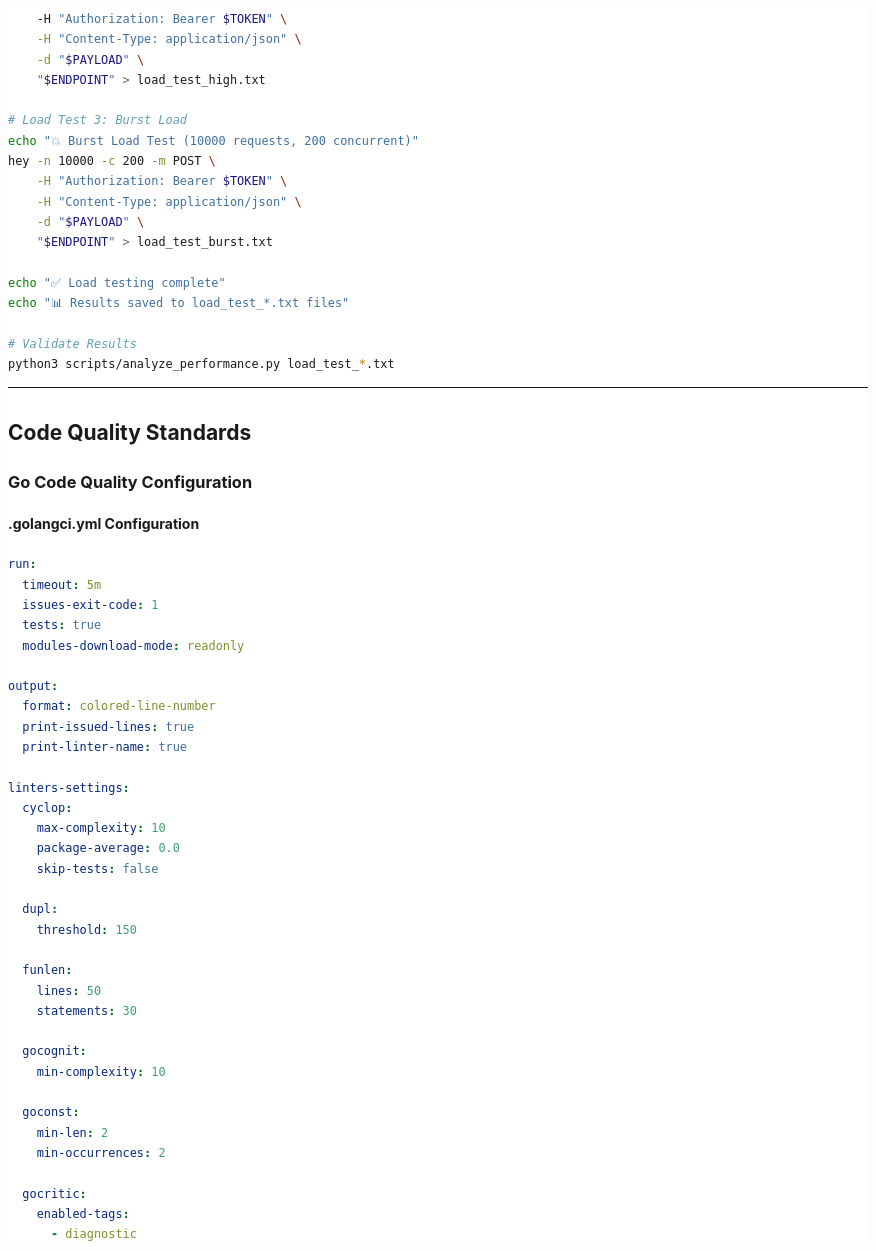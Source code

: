 ```bash
    -H "Authorization: Bearer $TOKEN" \
    -H "Content-Type: application/json" \
    -d "$PAYLOAD" \
    "$ENDPOINT" > load_test_high.txt

# Load Test 3: Burst Load
echo "💥 Burst Load Test (10000 requests, 200 concurrent)"
hey -n 10000 -c 200 -m POST \
    -H "Authorization: Bearer $TOKEN" \
    -H "Content-Type: application/json" \
    -d "$PAYLOAD" \
    "$ENDPOINT" > load_test_burst.txt

echo "✅ Load testing complete"
echo "📊 Results saved to load_test_*.txt files"

# Validate Results
python3 scripts/analyze_performance.py load_test_*.txt
```

---

## Code Quality Standards

### Go Code Quality Configuration

#### **.golangci.yml Configuration**

```yaml
run:
  timeout: 5m
  issues-exit-code: 1
  tests: true
  modules-download-mode: readonly

output:
  format: colored-line-number
  print-issued-lines: true
  print-linter-name: true

linters-settings:
  cyclop:
    max-complexity: 10
    package-average: 0.0
    skip-tests: false

  dupl:
    threshold: 150

  funlen:
    lines: 50
    statements: 30

  gocognit:
    min-complexity: 10

  goconst:
    min-len: 2
    min-occurrences: 2

  gocritic:
    enabled-tags:
      - diagnostic
```